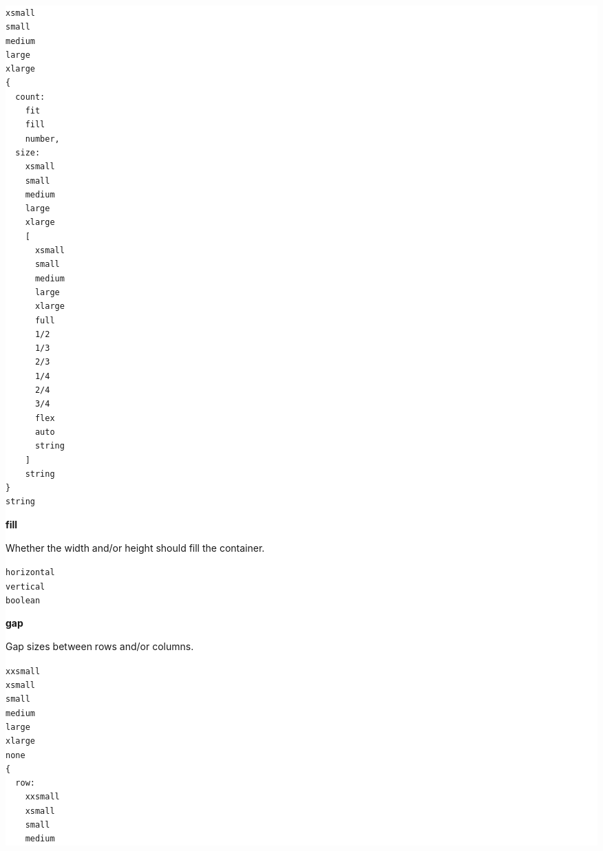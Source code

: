 ```
xsmall
small
medium
large
xlarge
{
  count: 
    fit
    fill
    number,
  size: 
    xsmall
    small
    medium
    large
    xlarge
    [
      xsmall
      small
      medium
      large
      xlarge
      full
      1/2
      1/3
      2/3
      1/4
      2/4
      3/4
      flex
      auto
      string
    ]
    string
}
string
```

**fill**

Whether the width and/or height should fill the container.

```
horizontal
vertical
boolean
```

**gap**

Gap sizes between rows and/or columns.

```
xxsmall
xsmall
small
medium
large
xlarge
none
{
  row: 
    xxsmall
    xsmall
    small
    medium
```